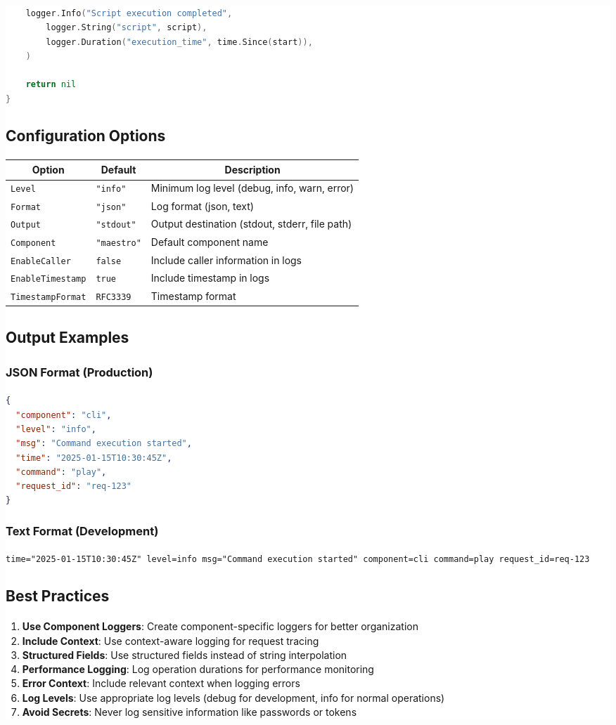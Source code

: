 ```go
    logger.Info("Script execution completed",
        logger.String("script", script),
        logger.Duration("execution_time", time.Since(start)),
    )
    
    return nil
}
```

## Configuration Options

| Option | Default | Description |
|--------|---------|-------------|
| `Level` | `"info"` | Minimum log level (debug, info, warn, error) |
| `Format` | `"json"` | Log format (json, text) |
| `Output` | `"stdout"` | Output destination (stdout, stderr, file path) |
| `Component` | `"maestro"` | Default component name |
| `EnableCaller` | `false` | Include caller information in logs |
| `EnableTimestamp` | `true` | Include timestamp in logs |
| `TimestampFormat` | `RFC3339` | Timestamp format |

## Output Examples

### JSON Format (Production)

```json
{
  "component": "cli",
  "level": "info",
  "msg": "Command execution started",
  "time": "2025-01-15T10:30:45Z",
  "command": "play",
  "request_id": "req-123"
}
```

### Text Format (Development)

```
time="2025-01-15T10:30:45Z" level=info msg="Command execution started" component=cli command=play request_id=req-123
```

## Best Practices

1. **Use Component Loggers**: Create component-specific loggers for better organization
2. **Include Context**: Use context-aware logging for request tracing
3. **Structured Fields**: Use structured fields instead of string interpolation
4. **Performance Logging**: Log operation durations for performance monitoring
5. **Error Context**: Include relevant context when logging errors
6. **Log Levels**: Use appropriate log levels (debug for development, info for normal operations)
7. **Avoid Secrets**: Never log sensitive information like passwords or tokens
